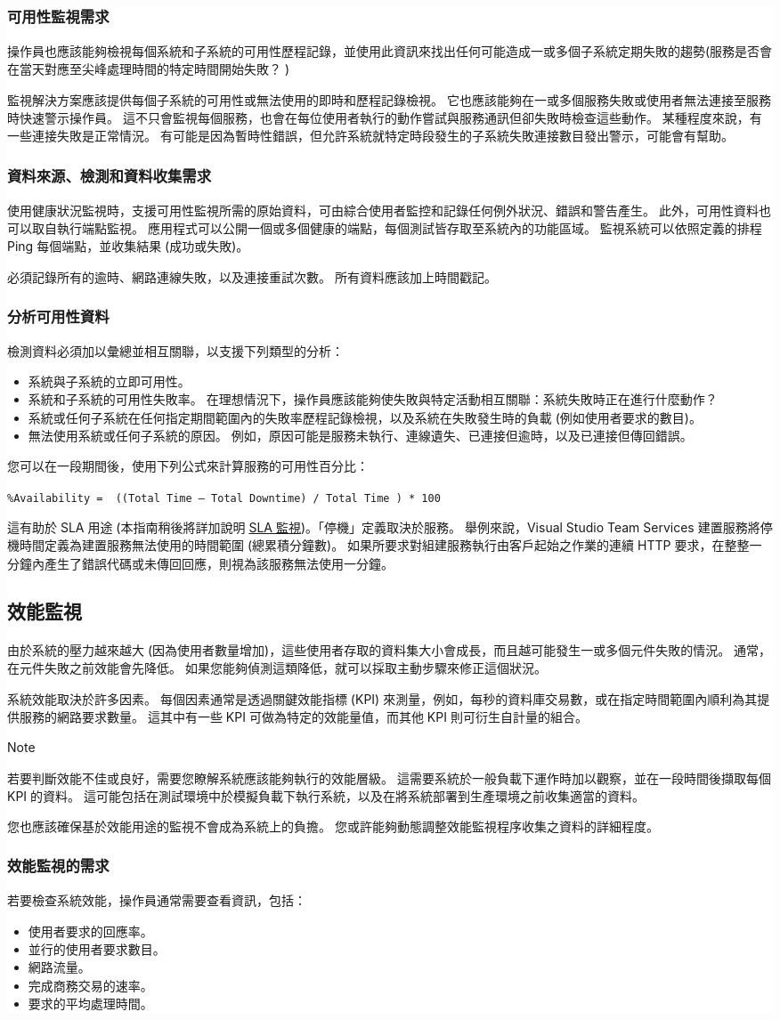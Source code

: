 ### <a name="requirements-for-availability-monitoring"></a>可用性監視需求
操作員也應該能夠檢視每個系統和子系統的可用性歷程記錄，並使用此資訊來找出任何可能造成一或多個子系統定期失敗的趨勢(服務是否會在當天對應至尖峰處理時間的特定時間開始失敗？ )

監視解決方案應該提供每個子系統的可用性或無法使用的即時和歷程記錄檢視。 它也應該能夠在一或多個服務失敗或使用者無法連接至服務時快速警示操作員。 這不只會監視每個服務，也會在每位使用者執行的動作嘗試與服務通訊但卻失敗時檢查這些動作。 某種程度來說，有一些連接失敗是正常情況。 有可能是因為暫時性錯誤，但允許系統就特定時段發生的子系統失敗連接數目發出警示，可能會有幫助。

### <a name="data-sources-instrumentation-and-data-collection-requirements"></a>資料來源、檢測和資料收集需求
使用健康狀況監視時，支援可用性監視所需的原始資料，可由綜合使用者監控和記錄任何例外狀況、錯誤和警告產生。 此外，可用性資料也可以取自執行端點監視。 應用程式可以公開一個或多個健康的端點，每個測試皆存取至系統內的功能區域。 監視系統可以依照定義的排程 Ping 每個端點，並收集結果 (成功或失敗)。

必須記錄所有的逾時、網路連線失敗，以及連接重試次數。 所有資料應該加上時間戳記。

<a name="analyzing-availability-data"></a>

### <a name="analyzing-availability-data"></a>分析可用性資料
檢測資料必須加以彙總並相互關聯，以支援下列類型的分析：

* 系統與子系統的立即可用性。
* 系統和子系統的可用性失敗率。 在理想情況下，操作員應該能夠使失敗與特定活動相互關聯：系統失敗時正在進行什麼動作？
* 系統或任何子系統在任何指定期間範圍內的失敗率歷程記錄檢視，以及系統在失敗發生時的負載 (例如使用者要求的數目)。
* 無法使用系統或任何子系統的原因。 例如，原因可能是服務未執行、連線遺失、已連接但逾時，以及已連接但傳回錯誤。

您可以在一段期間後，使用下列公式來計算服務的可用性百分比：

```
%Availability =  ((Total Time – Total Downtime) / Total Time ) * 100
```

這有助於 SLA 用途 (本指南稍後將詳加說明 [SLA 監視](#SLA-monitoring))。「停機」定義取決於服務。 舉例來說，Visual Studio Team Services 建置服務將停機時間定義為建置服務無法使用的時間範圍 (總累積分鐘數)。 如果所要求對組建服務執行由客戶起始之作業的連續 HTTP 要求，在整整一分鐘內產生了錯誤代碼或未傳回回應，則視為該服務無法使用一分鐘。

## <a name="performance-monitoring"></a>效能監視
由於系統的壓力越來越大 (因為使用者數量增加)，這些使用者存取的資料集大小會成長，而且越可能發生一或多個元件失敗的情況。 通常，在元件失敗之前效能會先降低。 如果您能夠偵測這類降低，就可以採取主動步驟來修正這個狀況。

系統效能取決於許多因素。 每個因素通常是透過關鍵效能指標 (KPI) 來測量，例如，每秒的資料庫交易數，或在指定時間範圍內順利為其提供服務的網路要求數量。 這其中有一些 KPI 可做為特定的效能量值，而其他 KPI 則可衍生自計量的組合。

> [!NOTE]
> 若要判斷效能不佳或良好，需要您瞭解系統應該能夠執行的效能層級。 這需要系統於一般負載下運作時加以觀察，並在一段時間後擷取每個 KPI 的資料。 這可能包括在測試環境中於模擬負載下執行系統，以及在將系統部署到生產環境之前收集適當的資料。
> 
> 您也應該確保基於效能用途的監視不會成為系統上的負擔。 您或許能夠動態調整效能監視程序收集之資料的詳細程度。
> 
> 

### <a name="requirements-for-performance-monitoring"></a>效能監視的需求
若要檢查系統效能，操作員通常需要查看資訊，包括：

* 使用者要求的回應率。
* 並行的使用者要求數目。
* 網路流量。
* 完成商務交易的速率。
* 要求的平均處理時間。
